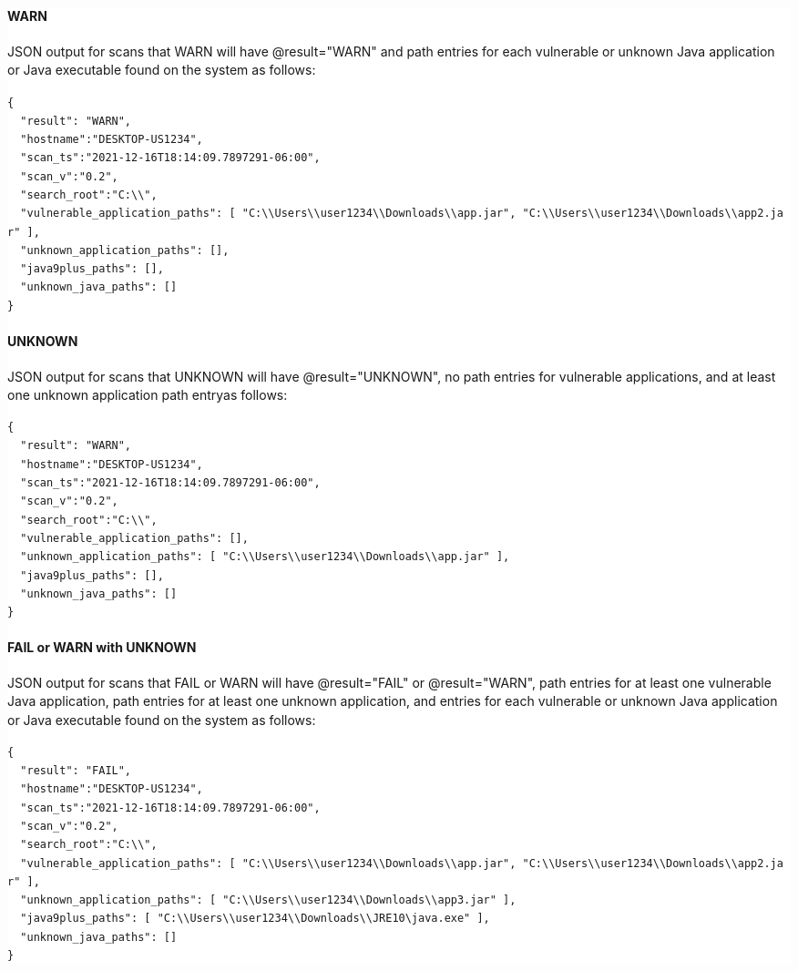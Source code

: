 #### WARN

JSON output for scans that WARN will have @result="WARN" and path entries for
each vulnerable or unknown Java application or Java executable found on the 
system as follows:

```
{
  "result": "WARN",
  "hostname":"DESKTOP-US1234", 
  "scan_ts":"2021-12-16T18:14:09.7897291-06:00", 
  "scan_v":"0.2", 
  "search_root":"C:\\",
  "vulnerable_application_paths": [ "C:\\Users\\user1234\\Downloads\\app.jar", "C:\\Users\\user1234\\Downloads\\app2.jar" ],
  "unknown_application_paths": [],
  "java9plus_paths": [],
  "unknown_java_paths": []
}
```

#### UNKNOWN

JSON output for scans that UNKNOWN will have @result="UNKNOWN", no path 
entries for vulnerable applications, and at least one unknown application
path entryas follows:

```
{
  "result": "WARN",
  "hostname":"DESKTOP-US1234", 
  "scan_ts":"2021-12-16T18:14:09.7897291-06:00", 
  "scan_v":"0.2", 
  "search_root":"C:\\",
  "vulnerable_application_paths": [],
  "unknown_application_paths": [ "C:\\Users\\user1234\\Downloads\\app.jar" ],
  "java9plus_paths": [],
  "unknown_java_paths": []
}
```


#### FAIL or WARN with UNKNOWN

JSON output for scans that FAIL or WARN will have @result="FAIL" or
@result="WARN", path entries for at least one vulnerable Java application, path
entries for at least one unknown application, and entries for each vulnerable 
or unknown Java application or Java executable found on the system as follows:

```
{
  "result": "FAIL",
  "hostname":"DESKTOP-US1234", 
  "scan_ts":"2021-12-16T18:14:09.7897291-06:00", 
  "scan_v":"0.2", 
  "search_root":"C:\\",
  "vulnerable_application_paths": [ "C:\\Users\\user1234\\Downloads\\app.jar", "C:\\Users\\user1234\\Downloads\\app2.jar" ],
  "unknown_application_paths": [ "C:\\Users\\user1234\\Downloads\\app3.jar" ],
  "java9plus_paths": [ "C:\\Users\\user1234\\Downloads\\JRE10\java.exe" ],
  "unknown_java_paths": []
}
```

